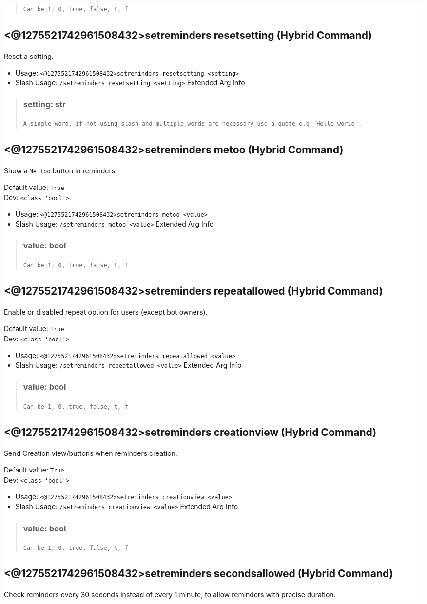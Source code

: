 > ```
> Can be 1, 0, true, false, t, f
> ```
## <@1275521742961508432>setreminders resetsetting (Hybrid Command)
Reset a setting.<br/>
 - Usage: `<@1275521742961508432>setreminders resetsetting <setting>`
 - Slash Usage: `/setreminders resetsetting <setting>`
Extended Arg Info
> ### setting: str
> ```
> A single word, if not using slash and multiple words are necessary use a quote e.g "Hello world".
> ```
## <@1275521742961508432>setreminders metoo (Hybrid Command)
Show a `Me too` button in reminders.<br/>

Default value: `True`<br/>
Dev: `<class 'bool'>`<br/>
 - Usage: `<@1275521742961508432>setreminders metoo <value>`
 - Slash Usage: `/setreminders metoo <value>`
Extended Arg Info
> ### value: bool
> ```
> Can be 1, 0, true, false, t, f
> ```
## <@1275521742961508432>setreminders repeatallowed (Hybrid Command)
Enable or disabled repeat option for users (except bot owners).<br/>

Default value: `True`<br/>
Dev: `<class 'bool'>`<br/>
 - Usage: `<@1275521742961508432>setreminders repeatallowed <value>`
 - Slash Usage: `/setreminders repeatallowed <value>`
Extended Arg Info
> ### value: bool
> ```
> Can be 1, 0, true, false, t, f
> ```
## <@1275521742961508432>setreminders creationview (Hybrid Command)
Send Creation view/buttons when reminders creation.<br/>

Default value: `True`<br/>
Dev: `<class 'bool'>`<br/>
 - Usage: `<@1275521742961508432>setreminders creationview <value>`
 - Slash Usage: `/setreminders creationview <value>`
Extended Arg Info
> ### value: bool
> ```
> Can be 1, 0, true, false, t, f
> ```
## <@1275521742961508432>setreminders secondsallowed (Hybrid Command)
Check reminders every 30 seconds instead of every 1 minute, to allow reminders with precise duration.<br/>
